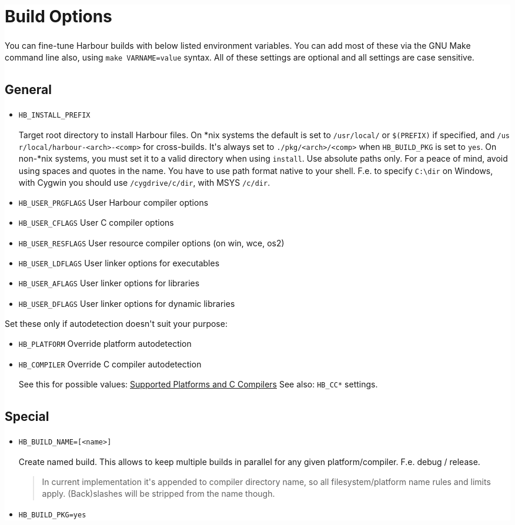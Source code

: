 
# Build Options

You can fine-tune Harbour builds with below listed
environment variables. You can add most of these via the
GNU Make command line also, using `make VARNAME=value` syntax.
All of these settings are optional and all settings are case
sensitive.

## General

   - `HB_INSTALL_PREFIX`

     Target root directory to install Harbour files.
     On \*nix systems the default is set to `/usr/local/`
     or `$(PREFIX)` if specified, and
     `/usr/local/harbour-<arch>-<comp>` for cross-builds.
     It's always set to `./pkg/<arch>/<comp>` when
     `HB_BUILD_PKG` is set to `yes`. On non-*nix systems,
     you must set it to a valid directory when using
     ``install``. Use absolute paths only. For a peace of
     mind, avoid using spaces and quotes in the name.
     You have to use path format native to your shell.
     F.e. to specify `C:\dir` on Windows, with Cygwin
     you should use `/cygdrive/c/dir`, with MSYS `/c/dir`.

   - `HB_USER_PRGFLAGS`        User Harbour compiler options
   - `HB_USER_CFLAGS`          User C compiler options
   - `HB_USER_RESFLAGS`        User resource compiler options (on win, wce, os2)
   - `HB_USER_LDFLAGS`         User linker options for executables
   - `HB_USER_AFLAGS`          User linker options for libraries
   - `HB_USER_DFLAGS`          User linker options for dynamic libraries

   Set these only if autodetection doesn't suit your purpose:

   - `HB_PLATFORM`             Override platform autodetection
   - `HB_COMPILER`             Override C compiler autodetection

     See this for possible values:
     [Supported Platforms and C Compilers](#supported-platforms-and-c-compilers)
     See also: `HB_CC*` settings.

## Special

   - `HB_BUILD_NAME=[<name>]`

     Create named build. This allows to keep multiple builds in parallel for any
     given platform/compiler. F.e. debug / release.

     > In current implementation it's appended to compiler directory name, so
     > all filesystem/platform name rules and limits apply. (Back)slashes will be
     > stripped from the name though.

   - `HB_BUILD_PKG=yes`

